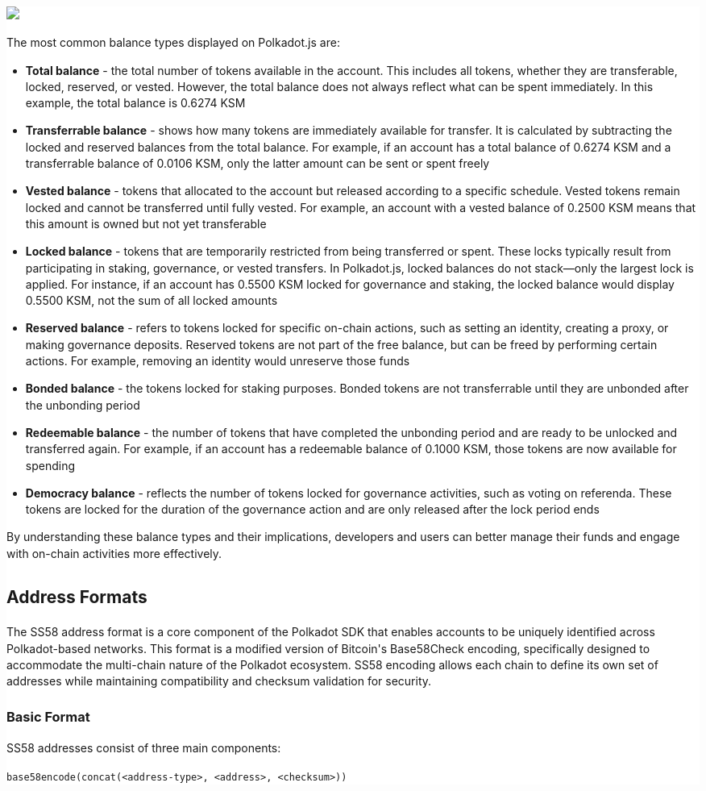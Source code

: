 ![](/images/polkadot-protocol/basics/accounts/account-balance-types-1.webp)

The most common balance types displayed on Polkadot.js are:

- **Total balance** - the total number of tokens available in the account. This includes all tokens, whether they are transferable, locked, reserved, or vested. However, the total balance does not always reflect what can be spent immediately. In this example, the total balance is 0.6274 KSM

- **Transferrable balance** - shows how many tokens are immediately available for transfer. It is calculated by subtracting the locked and reserved balances from the total balance. For example, if an account has a total balance of 0.6274 KSM and a transferrable balance of 0.0106 KSM, only the latter amount can be sent or spent freely

- **Vested balance** - tokens that allocated to the account but released according to a specific schedule. Vested tokens remain locked and cannot be transferred until fully vested. For example, an account with a vested balance of 0.2500 KSM means that this amount is owned but not yet transferable

- **Locked balance** - tokens that are temporarily restricted from being transferred or spent. These locks typically result from participating in staking, governance, or vested transfers. In Polkadot.js, locked balances do not stack—only the largest lock is applied. For instance, if an account has 0.5500 KSM locked for governance and staking, the locked balance would display 0.5500 KSM, not the sum of all locked amounts

- **Reserved balance** - refers to tokens locked for specific on-chain actions, such as setting an identity, creating a proxy, or making governance deposits. Reserved tokens are not part of the free balance, but can be freed by performing certain actions. For example, removing an identity would unreserve those funds

- **Bonded balance** - the tokens locked for staking purposes. Bonded tokens are not transferrable until they are unbonded after the unbonding period

- **Redeemable balance** - the number of tokens that have completed the unbonding period and are ready to be unlocked and transferred again. For example, if an account has a redeemable balance of 0.1000 KSM, those tokens are now available for spending

- **Democracy balance** - reflects the number of tokens locked for governance activities, such as voting on referenda. These tokens are locked for the duration of the governance action and are only released after the lock period ends

By understanding these balance types and their implications, developers and users can better manage their funds and engage with on-chain activities more effectively.

## Address Formats

The SS58 address format is a core component of the Polkadot SDK that enables accounts to be uniquely identified across Polkadot-based networks. This format is a modified version of Bitcoin's Base58Check encoding, specifically designed to accommodate the multi-chain nature of the Polkadot ecosystem. SS58 encoding allows each chain to define its own set of addresses while maintaining compatibility and checksum validation for security. 

### Basic Format

SS58 addresses consist of three main components:

```text
base58encode(concat(<address-type>, <address>, <checksum>))
```
